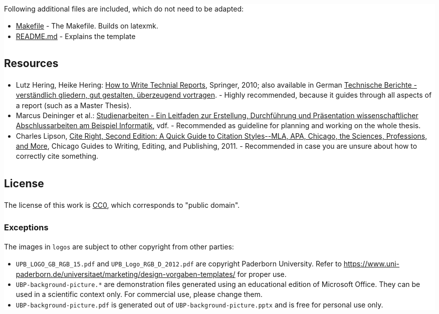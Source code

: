 Following additional files are included, which do not need to be adapted:

- [Makefile](https://github.com/latextemplates/scientific-thesis-template/blob/master/Makefile) - The Makefile. Builds on latexmk.
- [README.md](https://github.com/latextemplates/scientific-thesis-template/blob/master/README.md) - Explains the template

## Resources

- Lutz Hering, Heike Hering: [How to Write Technial Reports](https://doi.org/10.1007/978-3-540-69929-3), Springer, 2010; also available in German [Technische Berichte - verständlich gliedern, gut gestalten, überzeugend vortragen](https://doi.org/10.1007/978-3-8348-8317-9). - Highly recommended, because it guides through all aspects of a report (such as a Master Thesis).
- Marcus Deininger et al.: [Studienarbeiten - Ein Leitfaden zur Erstellung, Durchführung und Präsentation wissenschaftlicher Abschlussarbeiten am Beispiel Informatik](https://vdf.ch/studienarbeiten.html?author_id=2877), vdf. - Recommended as guideline for planning and working on the whole thesis.
- Charles Lipson, [Cite Right, Second Edition: A Quick Guide to Citation Styles--MLA, APA, Chicago, the Sciences, Professions, and More](http://www.press.uchicago.edu/ucp/books/book/chicago/C/bo10702043.html), Chicago Guides to Writing, Editing, and Publishing, 2011. - Recommended in case you are unsure about how to correctly cite something.

## License

The license of this work is [CC0](https://creativecommons.org/publicdomain/zero/1.0/), which corresponds to "public domain".

### Exceptions

The images in `logos` are subject to other copyright from other parties:

- `UPB_LOGO_GB_RGB_15.pdf` and `UPB_Logo_RGB_D_2012.pdf` are copyright Paderborn University.
  Refer to <https://www.uni-paderborn.de/universitaet/marketing/design-vorgaben-templates/> for proper use.
- `UBP-background-picture.*` are demonstration files generated using an educational edition of Microsoft Office.
  They can be used in a scientific context only.
  For commercial use, please change them.
- `UBP-background-picture.pdf` is generated out of `UBP-background-picture.pptx` and is free for personal use only.

 [biber]: https://www.ctan.org/pkg/biber
 [biblatex]: http://tex.stackexchange.com/tags/biblatex/info
 [bibtex]: https://www.ctan.org/pkg/bibtex
 [inkscape]: http://inkscape.org/
 [chocolatey]: https://chocolatey.org/
 [JabRef]: https://www.jabref.org
 [LanguageTool]: https://languagetool.org/
 [latexmk]: http://tex.stackexchange.com/tags/latexmk/info
 [overleaf]: https://www.overleaf.com/
 [Sumatra PDF]: http://blog.kowalczyk.info/software/sumatrapdf/free-pdf-reader-de.html
 [TeXstudio]: http://texstudio.sourceforge.net/

